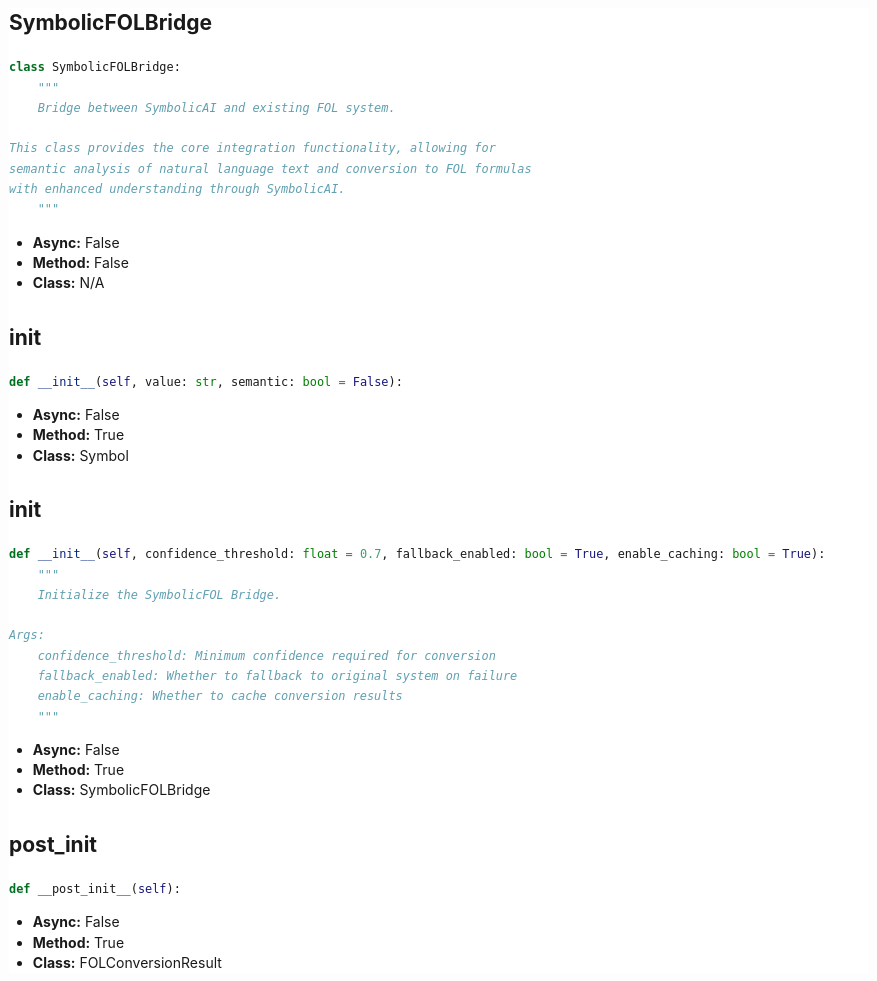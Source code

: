 ## SymbolicFOLBridge

```python
class SymbolicFOLBridge:
    """
    Bridge between SymbolicAI and existing FOL system.

This class provides the core integration functionality, allowing for
semantic analysis of natural language text and conversion to FOL formulas
with enhanced understanding through SymbolicAI.
    """
```
* **Async:** False
* **Method:** False
* **Class:** N/A

## __init__

```python
def __init__(self, value: str, semantic: bool = False):
```
* **Async:** False
* **Method:** True
* **Class:** Symbol

## __init__

```python
def __init__(self, confidence_threshold: float = 0.7, fallback_enabled: bool = True, enable_caching: bool = True):
    """
    Initialize the SymbolicFOL Bridge.

Args:
    confidence_threshold: Minimum confidence required for conversion
    fallback_enabled: Whether to fallback to original system on failure
    enable_caching: Whether to cache conversion results
    """
```
* **Async:** False
* **Method:** True
* **Class:** SymbolicFOLBridge

## __post_init__

```python
def __post_init__(self):
```
* **Async:** False
* **Method:** True
* **Class:** FOLConversionResult
